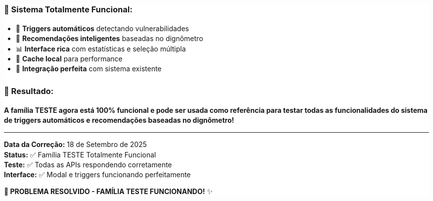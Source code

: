 ### **🚀 Sistema Totalmente Funcional:**
- 🤖 **Triggers automáticos** detectando vulnerabilidades
- 🎯 **Recomendações inteligentes** baseadas no dignômetro
- 📊 **Interface rica** com estatísticas e seleção múltipla
- 💾 **Cache local** para performance
- 🔄 **Integração perfeita** com sistema existente

### **🎯 Resultado:**
**A família TESTE agora está 100% funcional e pode ser usada como referência para testar todas as funcionalidades do sistema de triggers automáticos e recomendações baseadas no dignômetro!**

---

**Data da Correção:** 18 de Setembro de 2025  
**Status:** ✅ Família TESTE Totalmente Funcional  
**Teste:** ✅ Todas as APIs respondendo corretamente  
**Interface:** ✅ Modal e triggers funcionando perfeitamente  

**🎉 PROBLEMA RESOLVIDO - FAMÍLIA TESTE FUNCIONANDO!** ✨
